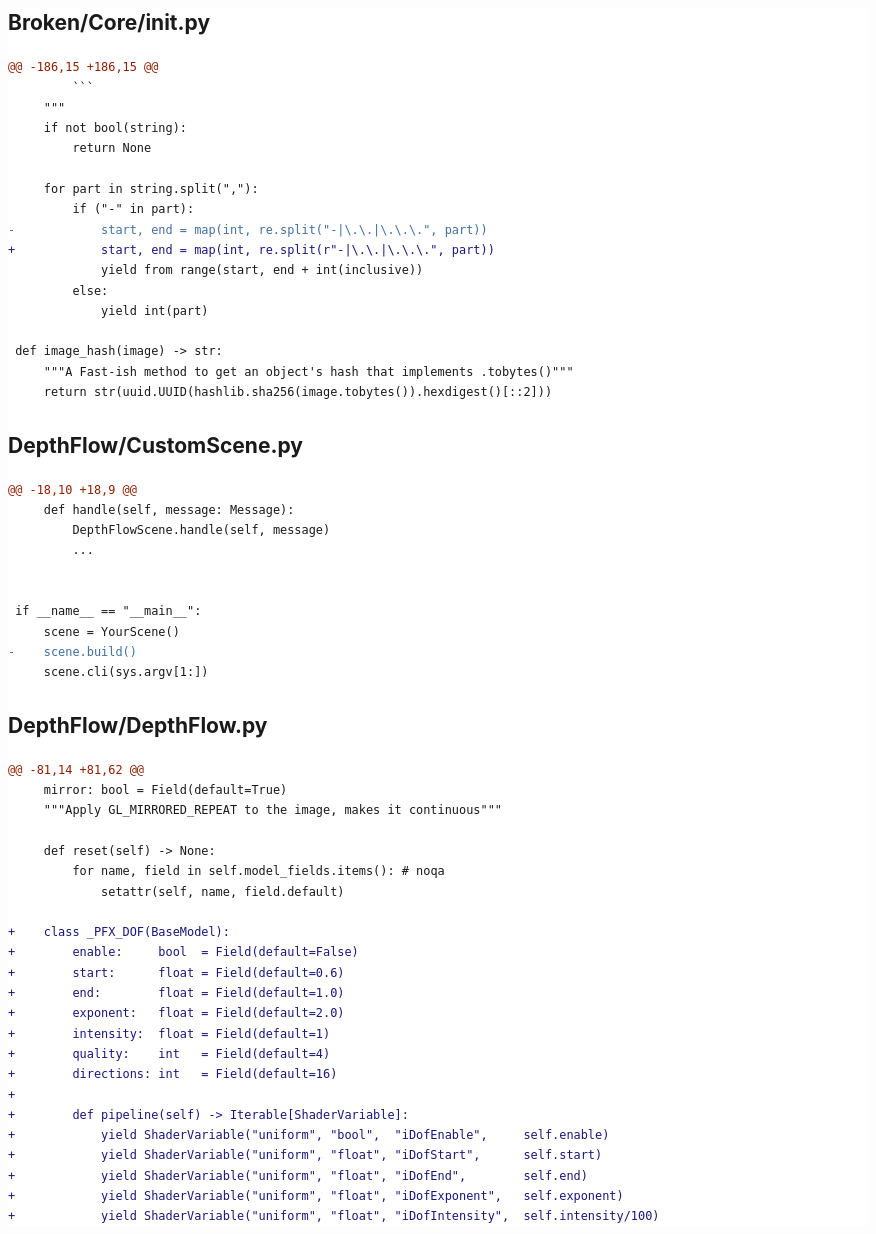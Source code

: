 ## Broken/Core/__init__.py

```diff
@@ -186,15 +186,15 @@
         ```
     """
     if not bool(string):
         return None
 
     for part in string.split(","):
         if ("-" in part):
-            start, end = map(int, re.split("-|\.\.|\.\.\.", part))
+            start, end = map(int, re.split(r"-|\.\.|\.\.\.", part))
             yield from range(start, end + int(inclusive))
         else:
             yield int(part)
 
 def image_hash(image) -> str:
     """A Fast-ish method to get an object's hash that implements .tobytes()"""
     return str(uuid.UUID(hashlib.sha256(image.tobytes()).hexdigest()[::2]))
```

## DepthFlow/CustomScene.py

```diff
@@ -18,10 +18,9 @@
     def handle(self, message: Message):
         DepthFlowScene.handle(self, message)
         ...
 
 
 if __name__ == "__main__":
     scene = YourScene()
-    scene.build()
     scene.cli(sys.argv[1:])
```

## DepthFlow/DepthFlow.py

```diff
@@ -81,14 +81,62 @@
     mirror: bool = Field(default=True)
     """Apply GL_MIRRORED_REPEAT to the image, makes it continuous"""
 
     def reset(self) -> None:
         for name, field in self.model_fields.items(): # noqa
             setattr(self, name, field.default)
 
+    class _PFX_DOF(BaseModel):
+        enable:     bool  = Field(default=False)
+        start:      float = Field(default=0.6)
+        end:        float = Field(default=1.0)
+        exponent:   float = Field(default=2.0)
+        intensity:  float = Field(default=1)
+        quality:    int   = Field(default=4)
+        directions: int   = Field(default=16)
+
+        def pipeline(self) -> Iterable[ShaderVariable]:
+            yield ShaderVariable("uniform", "bool",  "iDofEnable",     self.enable)
+            yield ShaderVariable("uniform", "float", "iDofStart",      self.start)
+            yield ShaderVariable("uniform", "float", "iDofEnd",        self.end)
+            yield ShaderVariable("uniform", "float", "iDofExponent",   self.exponent)
+            yield ShaderVariable("uniform", "float", "iDofIntensity",  self.intensity/100)
```